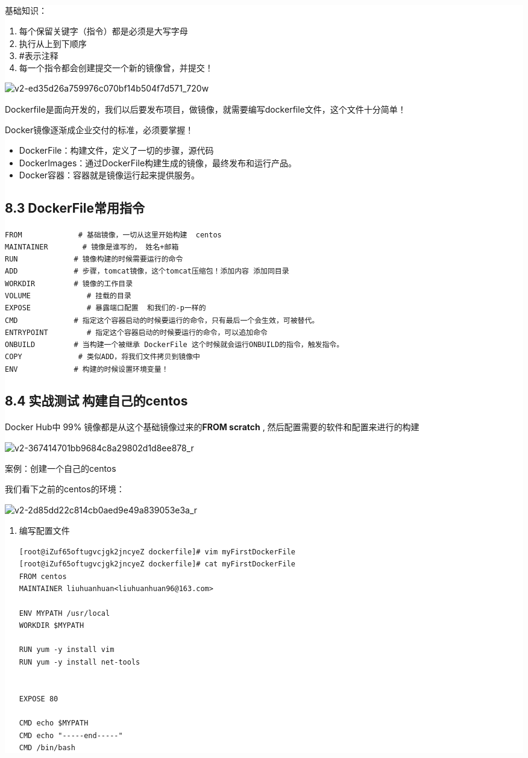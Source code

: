 基础知识：

1. 每个保留关键字（指令）都是必须是大写字母
2. 执行从上到下顺序
3. #表示注释
4. 每一个指令都会创建提交一个新的镜像曾，并提交！

![v2-ed35d26a759976c070bf14b504f7d571_720w](https://share.altair288.eu.org/easyimage/i/2024/09/19/ey894l.jpg)

Dockerfile是面向开发的，我们以后要发布项目，做镜像，就需要编写dockerfile文件，这个文件十分简单！

Docker镜像逐渐成企业交付的标准，必须要掌握！

- DockerFile：构建文件，定义了一切的步骤，源代码
- DockerImages：通过DockerFile构建生成的镜像，最终发布和运行产品。
- Docker容器：容器就是镜像运行起来提供服务。

## 8.3 DockerFile常用指令

```shell
FROM             # 基础镜像，一切从这里开始构建  centos
MAINTAINER        # 镜像是谁写的， 姓名+邮箱
RUN             # 镜像构建的时候需要运行的命令
ADD             # 步骤，tomcat镜像，这个tomcat压缩包！添加内容 添加同目录
WORKDIR         # 镜像的工作目录
VOLUME             # 挂载的目录
EXPOSE             # 暴露端口配置  和我们的-p一样的
CMD             # 指定这个容器启动的时候要运行的命令，只有最后一个会生效，可被替代。
ENTRYPOINT         # 指定这个容器启动的时候要运行的命令，可以追加命令
ONBUILD         # 当构建一个被继承 DockerFile 这个时候就会运行ONBUILD的指令，触发指令。
COPY             # 类似ADD，将我们文件拷贝到镜像中
ENV             # 构建的时候设置环境变量！
```

## 8.4 实战测试 构建自己的centos

Docker Hub中 99% 镜像都是从这个基础镜像过来的**FROM scratch** , 然后配置需要的软件和配置来进行的构建

![v2-367414701bb9684c8a29802d1d8ee878_r](https://share.altair288.eu.org/easyimage/i/2024/09/19/eyixbl.jpg)

案例：创建一个自己的centos

我们看下之前的centos的环境：

![v2-2d85dd22c814cb0aed9e49a839053e3a_r](https://share.altair288.eu.org/easyimage/i/2024/09/19/eytjfb.jpg)

1. 编写配置文件

   ```shell
   [root@iZuf65oftugvcjgk2jncyeZ dockerfile]# vim myFirstDockerFile
   [root@iZuf65oftugvcjgk2jncyeZ dockerfile]# cat myFirstDockerFile 
   FROM centos
   MAINTAINER liuhuanhuan<liuhuanhuan96@163.com>

   ENV MYPATH /usr/local
   WORKDIR $MYPATH

   RUN yum -y install vim
   RUN yum -y install net-tools


   EXPOSE 80

   CMD echo $MYPATH
   CMD echo "-----end-----"
   CMD /bin/bash
   ```